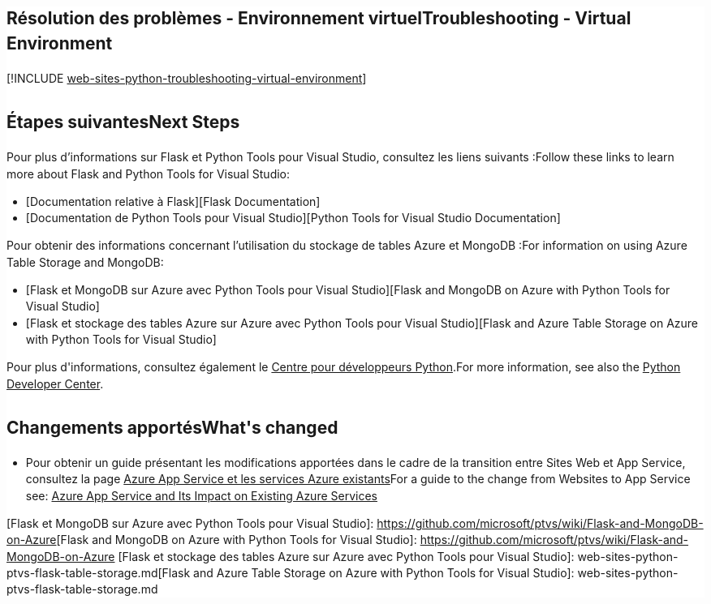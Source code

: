 ## <a name="troubleshooting---virtual-environment"></a><span data-ttu-id="f34de-261">Résolution des problèmes - Environnement virtuel</span><span class="sxs-lookup"><span data-stu-id="f34de-261">Troubleshooting - Virtual Environment</span></span>
[!INCLUDE [web-sites-python-troubleshooting-virtual-environment](../../includes/web-sites-python-troubleshooting-virtual-environment.md)]

## <a name="next-steps"></a><span data-ttu-id="f34de-262">Étapes suivantes</span><span class="sxs-lookup"><span data-stu-id="f34de-262">Next Steps</span></span>
<span data-ttu-id="f34de-263">Pour plus d’informations sur Flask et Python Tools pour Visual Studio, consultez les liens suivants :</span><span class="sxs-lookup"><span data-stu-id="f34de-263">Follow these links to learn more about Flask and Python Tools for Visual Studio:</span></span> 

* <span data-ttu-id="f34de-264">[Documentation relative à Flask]</span><span class="sxs-lookup"><span data-stu-id="f34de-264">[Flask Documentation]</span></span>
* <span data-ttu-id="f34de-265">[Documentation de Python Tools pour Visual Studio]</span><span class="sxs-lookup"><span data-stu-id="f34de-265">[Python Tools for Visual Studio Documentation]</span></span>

<span data-ttu-id="f34de-266">Pour obtenir des informations concernant l’utilisation du stockage de tables Azure et MongoDB :</span><span class="sxs-lookup"><span data-stu-id="f34de-266">For information on using Azure Table Storage and MongoDB:</span></span>

* <span data-ttu-id="f34de-267">[Flask et MongoDB sur Azure avec Python Tools pour Visual Studio]</span><span class="sxs-lookup"><span data-stu-id="f34de-267">[Flask and MongoDB on Azure with Python Tools for Visual Studio]</span></span>
* <span data-ttu-id="f34de-268">[Flask et stockage des tables Azure sur Azure avec Python Tools pour Visual Studio]</span><span class="sxs-lookup"><span data-stu-id="f34de-268">[Flask and Azure Table Storage on Azure with Python Tools for Visual Studio]</span></span>

<span data-ttu-id="f34de-269">Pour plus d'informations, consultez également le [Centre pour développeurs Python](/develop/python/).</span><span class="sxs-lookup"><span data-stu-id="f34de-269">For more information, see also the [Python Developer Center](/develop/python/).</span></span>

## <a name="whats-changed"></a><span data-ttu-id="f34de-270">Changements apportés</span><span class="sxs-lookup"><span data-stu-id="f34de-270">What's changed</span></span>
* <span data-ttu-id="f34de-271">Pour obtenir un guide présentant les modifications apportées dans le cadre de la transition entre Sites Web et App Service, consultez la page [Azure App Service et les services Azure existants](http://go.microsoft.com/fwlink/?LinkId=529714)</span><span class="sxs-lookup"><span data-stu-id="f34de-271">For a guide to the change from Websites to App Service see: [Azure App Service and Its Impact on Existing Azure Services](http://go.microsoft.com/fwlink/?LinkId=529714)</span></span>


<span data-ttu-id="f34de-272">[Flask et MongoDB sur Azure avec Python Tools pour Visual Studio]: https://github.com/microsoft/ptvs/wiki/Flask-and-MongoDB-on-Azure</span><span class="sxs-lookup"><span data-stu-id="f34de-272">[Flask and MongoDB on Azure with Python Tools for Visual Studio]: https://github.com/microsoft/ptvs/wiki/Flask-and-MongoDB-on-Azure</span></span>
<span data-ttu-id="f34de-273">[Flask et stockage des tables Azure sur Azure avec Python Tools pour Visual Studio]: web-sites-python-ptvs-flask-table-storage.md</span><span class="sxs-lookup"><span data-stu-id="f34de-273">[Flask and Azure Table Storage on Azure with Python Tools for Visual Studio]: web-sites-python-ptvs-flask-table-storage.md</span></span>
